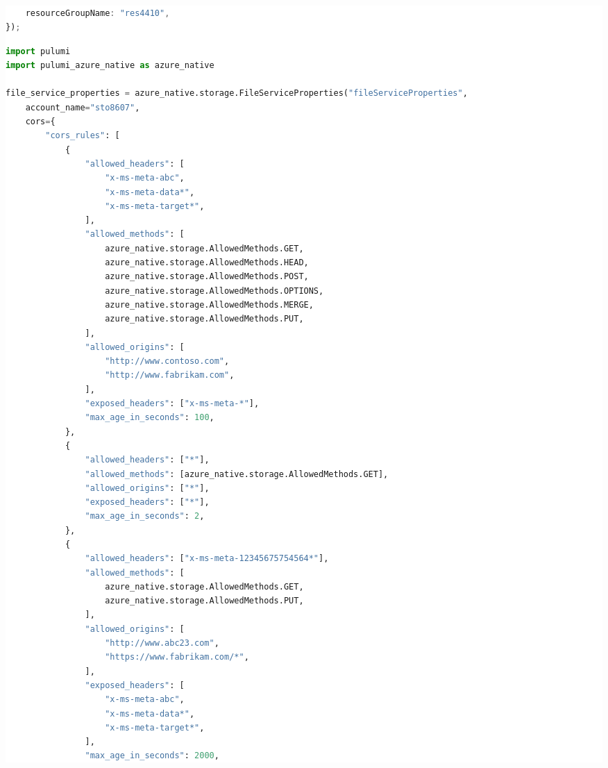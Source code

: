 ```typescript
    resourceGroupName: "res4410",
});

```


</pulumi-choosable>
</div>


<div>
<pulumi-choosable type="language" values="python">


```python
import pulumi
import pulumi_azure_native as azure_native

file_service_properties = azure_native.storage.FileServiceProperties("fileServiceProperties",
    account_name="sto8607",
    cors={
        "cors_rules": [
            {
                "allowed_headers": [
                    "x-ms-meta-abc",
                    "x-ms-meta-data*",
                    "x-ms-meta-target*",
                ],
                "allowed_methods": [
                    azure_native.storage.AllowedMethods.GET,
                    azure_native.storage.AllowedMethods.HEAD,
                    azure_native.storage.AllowedMethods.POST,
                    azure_native.storage.AllowedMethods.OPTIONS,
                    azure_native.storage.AllowedMethods.MERGE,
                    azure_native.storage.AllowedMethods.PUT,
                ],
                "allowed_origins": [
                    "http://www.contoso.com",
                    "http://www.fabrikam.com",
                ],
                "exposed_headers": ["x-ms-meta-*"],
                "max_age_in_seconds": 100,
            },
            {
                "allowed_headers": ["*"],
                "allowed_methods": [azure_native.storage.AllowedMethods.GET],
                "allowed_origins": ["*"],
                "exposed_headers": ["*"],
                "max_age_in_seconds": 2,
            },
            {
                "allowed_headers": ["x-ms-meta-12345675754564*"],
                "allowed_methods": [
                    azure_native.storage.AllowedMethods.GET,
                    azure_native.storage.AllowedMethods.PUT,
                ],
                "allowed_origins": [
                    "http://www.abc23.com",
                    "https://www.fabrikam.com/*",
                ],
                "exposed_headers": [
                    "x-ms-meta-abc",
                    "x-ms-meta-data*",
                    "x-ms-meta-target*",
                ],
                "max_age_in_seconds": 2000,
```